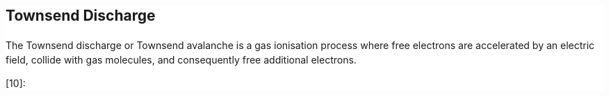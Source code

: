 ## Townsend Discharge
The Townsend discharge or Townsend avalanche is a gas ionisation process where free electrons are accelerated by an electric field, collide with gas molecules, and consequently free additional electrons.



[01]:https://www.harborfreight.com/electronic-fly-swatter-40122.html
[02]:https://www.youtube.com/watch?v=niRCKUliQWs
[03]:https://www.instructables.com/id/Easy-high-voltage-fly-swatter-mod/
[04]:https://www.youtube.com/watch?v=FrfexSDo2P0&feature=emb_rel_end
[05]:https://en.wikipedia.org/wiki/Transformer_types
[06]:https://www.quantamagazine.org/hidden-heroines-of-chaos-ellen-fetter-and-margaret-hamilton-20190520/
[07]:https://en.wikipedia.org/wiki/Magnet_wire
[08]:https://en.wikipedia.org/wiki/Annealing_(metallurgy)
[09]:https://en.wikipedia.org/wiki/Spark-gap_transmitter
[10]:
